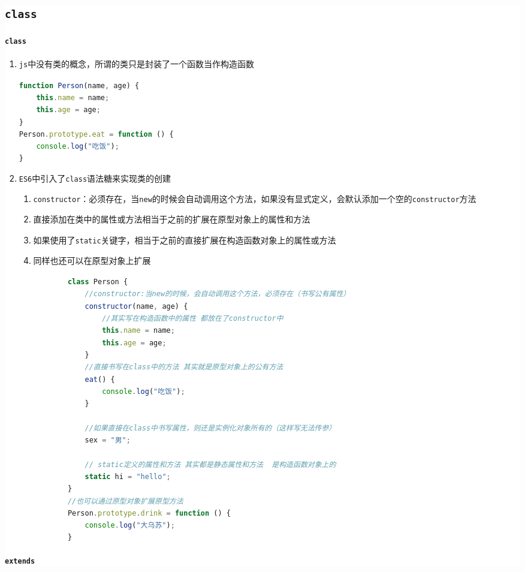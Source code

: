 

## `class`

#### `class`

1. `js`中没有类的概念，所谓的类只是封装了一个函数当作构造函数

   ```js
   function Person(name, age) {
       this.name = name;
       this.age = age;
   }
   Person.prototype.eat = function () {
       console.log("吃饭");
   }
   ```

2. `ES6`中引入了`class`语法糖来实现类的创建

   1. `constructor`：必须存在，当`new`的时候会自动调用这个方法，如果没有显式定义，会默认添加一个空的`constructor`方法

   2. 直接添加在类中的属性或方法相当于之前的扩展在原型对象上的属性和方法

   3. 如果使用了`static`关键字，相当于之前的直接扩展在构造函数对象上的属性或方法

   4. 同样也还可以在原型对象上扩展

      ```js
              class Person {
                  //constructor:当new的时候，会自动调用这个方法，必须存在（书写公有属性）
                  constructor(name, age) {
                      //其实写在构造函数中的属性 都放在了constructor中
                      this.name = name;
                      this.age = age;
                  }
                  //直接书写在class中的方法 其实就是原型对象上的公有方法
                  eat() {
                      console.log("吃饭");
                  }
      
                  //如果直接在class中书写属性，则还是实例化对象所有的（这样写无法传参）
                  sex = "男";
      
                  // static定义的属性和方法 其实都是静态属性和方法  是构造函数对象上的
                  static hi = "hello";
              }
              //也可以通过原型对象扩展原型方法
              Person.prototype.drink = function () {
                  console.log("大乌苏");
              }
      ```

      

#### `extends`
